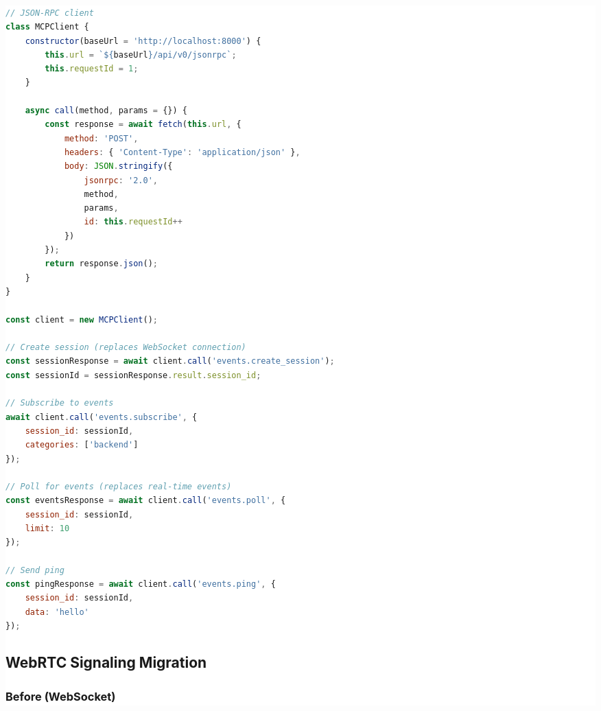 ```javascript
// JSON-RPC client
class MCPClient {
    constructor(baseUrl = 'http://localhost:8000') {
        this.url = `${baseUrl}/api/v0/jsonrpc`;
        this.requestId = 1;
    }
    
    async call(method, params = {}) {
        const response = await fetch(this.url, {
            method: 'POST',
            headers: { 'Content-Type': 'application/json' },
            body: JSON.stringify({
                jsonrpc: '2.0',
                method,
                params,
                id: this.requestId++
            })
        });
        return response.json();
    }
}

const client = new MCPClient();

// Create session (replaces WebSocket connection)
const sessionResponse = await client.call('events.create_session');
const sessionId = sessionResponse.result.session_id;

// Subscribe to events
await client.call('events.subscribe', {
    session_id: sessionId,
    categories: ['backend']
});

// Poll for events (replaces real-time events)
const eventsResponse = await client.call('events.poll', {
    session_id: sessionId,
    limit: 10
});

// Send ping
const pingResponse = await client.call('events.ping', {
    session_id: sessionId,
    data: 'hello'
});
```

## WebRTC Signaling Migration

### Before (WebSocket)
